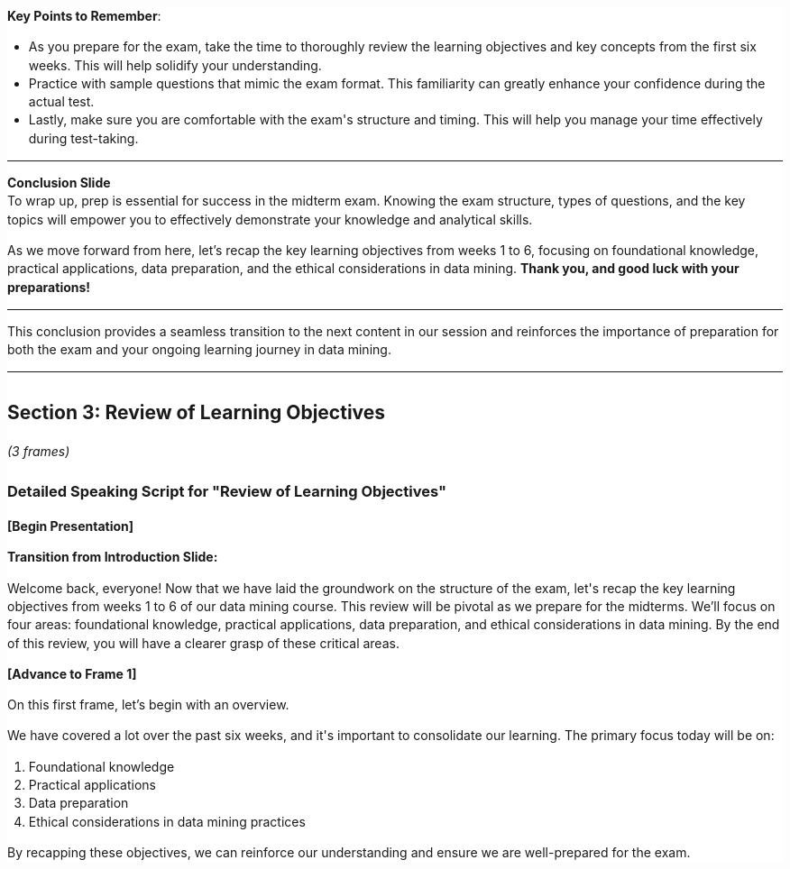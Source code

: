 **Key Points to Remember**: 
- As you prepare for the exam, take the time to thoroughly review the learning objectives and key concepts from the first six weeks. This will help solidify your understanding.
- Practice with sample questions that mimic the exam format. This familiarity can greatly enhance your confidence during the actual test.
- Lastly, make sure you are comfortable with the exam's structure and timing. This will help you manage your time effectively during test-taking.

---

**Conclusion Slide**  
To wrap up, prep is essential for success in the midterm exam. Knowing the exam structure, types of questions, and the key topics will empower you to effectively demonstrate your knowledge and analytical skills. 

As we move forward from here, let’s recap the key learning objectives from weeks 1 to 6, focusing on foundational knowledge, practical applications, data preparation, and the ethical considerations in data mining. **Thank you, and good luck with your preparations!**

---

This conclusion provides a seamless transition to the next content in our session and reinforces the importance of preparation for both the exam and your ongoing learning journey in data mining.

---

## Section 3: Review of Learning Objectives
*(3 frames)*

### Detailed Speaking Script for "Review of Learning Objectives"

**[Begin Presentation]**

**Transition from Introduction Slide:**

Welcome back, everyone! Now that we have laid the groundwork on the structure of the exam, let's recap the key learning objectives from weeks 1 to 6 of our data mining course. This review will be pivotal as we prepare for the midterms. We’ll focus on four areas: foundational knowledge, practical applications, data preparation, and ethical considerations in data mining. By the end of this review, you will have a clearer grasp of these critical areas.

**[Advance to Frame 1]**

On this first frame, let’s begin with an overview. 

We have covered a lot over the past six weeks, and it's important to consolidate our learning. The primary focus today will be on:

1. Foundational knowledge
2. Practical applications
3. Data preparation
4. Ethical considerations in data mining practices

By recapping these objectives, we can reinforce our understanding and ensure we are well-prepared for the exam.
